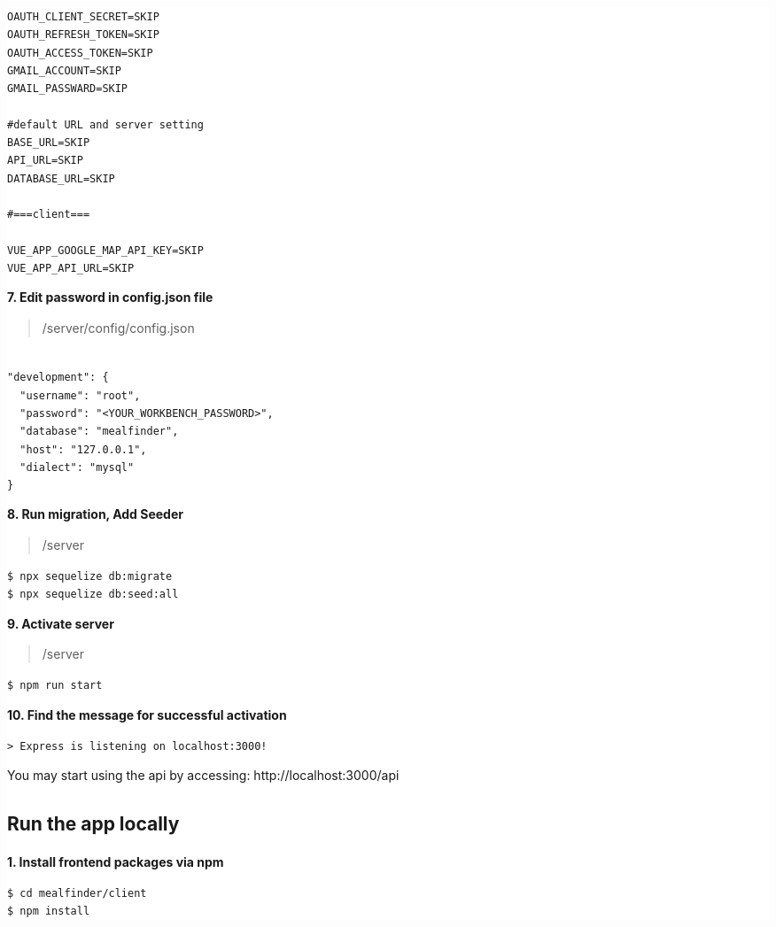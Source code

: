 ```
OAUTH_CLIENT_SECRET=SKIP
OAUTH_REFRESH_TOKEN=SKIP 
OAUTH_ACCESS_TOKEN=SKIP
GMAIL_ACCOUNT=SKIP
GMAIL_PASSWARD=SKIP

#default URL and server setting
BASE_URL=SKIP
API_URL=SKIP
DATABASE_URL=SKIP

#===client===

VUE_APP_GOOGLE_MAP_API_KEY=SKIP
VUE_APP_API_URL=SKIP
```
**7. Edit password in config.json file**
> /server/config/config.json
```

"development": {
  "username": "root",
  "password": "<YOUR_WORKBENCH_PASSWORD>",
  "database": "mealfinder",
  "host": "127.0.0.1",
  "dialect": "mysql"
}
```
**8. Run migration, Add Seeder**
> /server
```
$ npx sequelize db:migrate
$ npx sequelize db:seed:all
```
**9. Activate server**
> /server
```
$ npm run start
```
**10. Find the message for successful activation**
```
> Express is listening on localhost:3000!
```
You may start using the api by accessing: http://localhost:3000/api

## Run the app locally

**1. Install frontend packages via npm**
```
$ cd mealfinder/client
$ npm install
```
